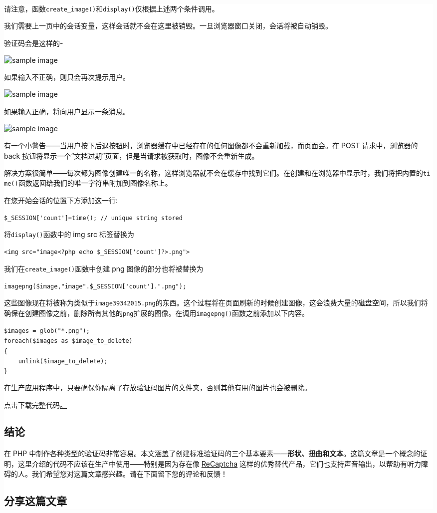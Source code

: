 请注意，函数`create_image()`和`display()`仅根据上述两个条件调用。

我们需要上一页中的会话变量，这样会话就不会在这里被销毁。一旦浏览器窗口关闭，会话将被自动销毁。

验证码会是这样的-

![sample image](../Images/5e652f0095f0fbfc91ee0aab7fed6ec6.png)

如果输入不正确，则只会再次提示用户。

![sample image](../Images/606ce8278c430bb42529b839523d44d2.png)

如果输入正确，将向用户显示一条消息。

![sample image](../Images/3891f7085507a87c09b0d80c8580bf30.png)

有一个小警告——当用户按下后退按钮时，浏览器缓存中已经存在的任何图像都不会重新加载，而页面会。在 POST 请求中，浏览器的 back 按钮将显示一个“文档过期”页面，但是当请求被获取时，图像不会重新生成。

解决方案很简单——每次都为图像创建唯一的名称，这样浏览器就不会在缓存中找到它们。在创建和在浏览器中显示时，我们将把内置的`time()`函数返回给我们的唯一字符串附加到图像名称上。

在您开始会话的位置下方添加这一行:

```
$_SESSION['count']=time(); // unique string stored
```

将`display()`函数中的 img src 标签替换为

```
<img src="image<?php echo $_SESSION['count']?>.png">
```

我们在`create_image()`函数中创建 png 图像的部分也将被替换为

```
imagepng($image,"image".$_SESSION['count'].".png");
```

这些图像现在将被称为类似于`image39342015.png`的东西。这个过程将在页面刷新的时候创建图像，这会浪费大量的磁盘空间，所以我们将确保在创建图像之前，删除所有其他的`png`扩展的图像。在调用`imagepng()`函数之前添加以下内容。

```
$images = glob("*.png");
foreach($images as $image_to_delete)
{
    unlink($image_to_delete);      
}
```

在生产应用程序中，只要确保你隔离了存放验证码图片的文件夹，否则其他有用的图片也会被删除。

点击下载完整代码[。](https://gist.github.com/Swader/9050789)

## 结论

在 PHP 中制作各种类型的验证码非常容易。本文涵盖了创建标准验证码的三个基本要素——**形状、扭曲和文本**。这篇文章是一个概念的证明，这里介绍的代码不应该在生产中使用——特别是因为存在像 [ReCaptcha](http://www.google.com/recaptcha) 这样的优秀替代产品，它们也支持声音输出，以帮助有听力障碍的人。我们希望您对这篇文章感兴趣。请在下面留下您的评论和反馈！

## 分享这篇文章
